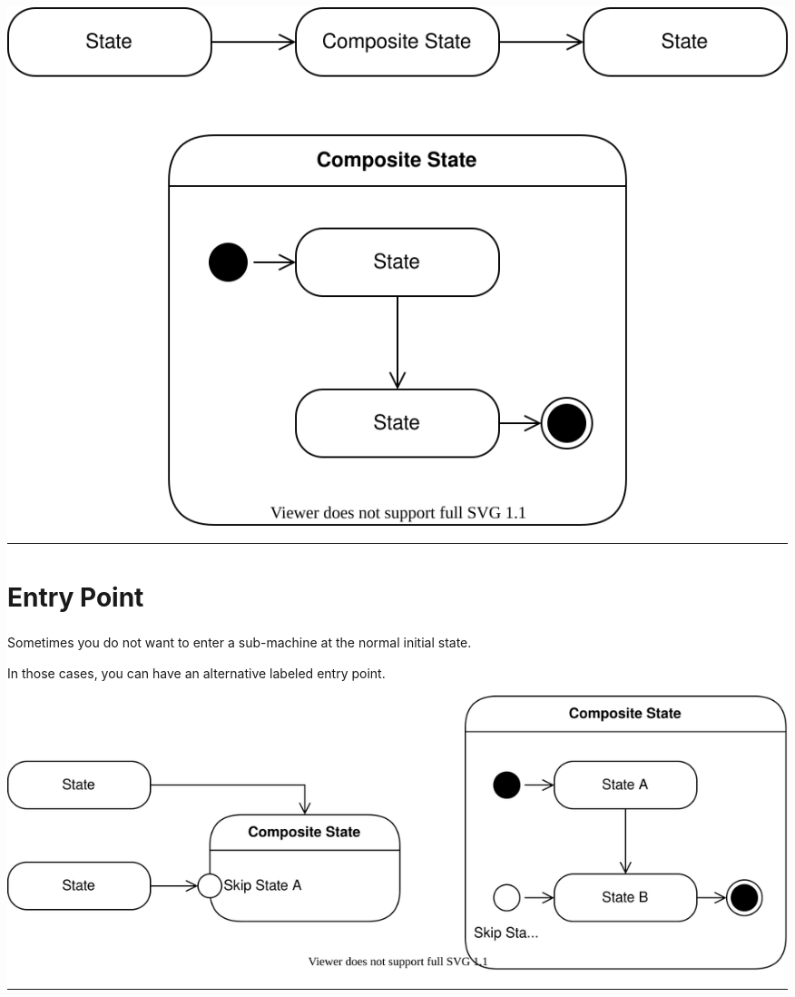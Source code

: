 ![](../assets/uml-state/separate-composite.svg)

---

# Entry Point

Sometimes you do not want to enter a sub-machine at the normal initial state. 

In those cases, you can have an alternative labeled entry point.

![](../assets/uml-state/entry-point.svg)

---